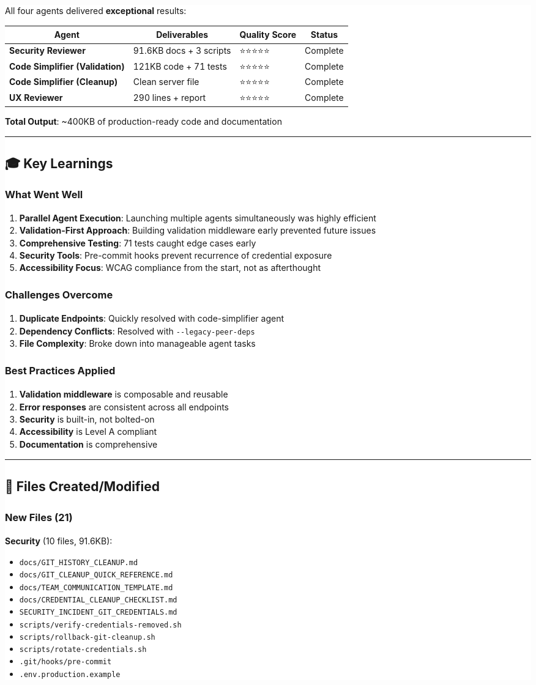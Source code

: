 All four agents delivered **exceptional** results:

| Agent | Deliverables | Quality Score | Status |
|-------|--------------|---------------|--------|
| **Security Reviewer** | 91.6KB docs + 3 scripts | ⭐⭐⭐⭐⭐ | Complete |
| **Code Simplifier (Validation)** | 121KB code + 71 tests | ⭐⭐⭐⭐⭐ | Complete |
| **Code Simplifier (Cleanup)** | Clean server file | ⭐⭐⭐⭐⭐ | Complete |
| **UX Reviewer** | 290 lines + report | ⭐⭐⭐⭐⭐ | Complete |

**Total Output**: ~400KB of production-ready code and documentation

---

## 🎓 Key Learnings

### What Went Well
1. **Parallel Agent Execution**: Launching multiple agents simultaneously was highly efficient
2. **Validation-First Approach**: Building validation middleware early prevented future issues
3. **Comprehensive Testing**: 71 tests caught edge cases early
4. **Security Tools**: Pre-commit hooks prevent recurrence of credential exposure
5. **Accessibility Focus**: WCAG compliance from the start, not as afterthought

### Challenges Overcome
1. **Duplicate Endpoints**: Quickly resolved with code-simplifier agent
2. **Dependency Conflicts**: Resolved with `--legacy-peer-deps`
3. **File Complexity**: Broke down into manageable agent tasks

### Best Practices Applied
1. **Validation middleware** is composable and reusable
2. **Error responses** are consistent across all endpoints
3. **Security** is built-in, not bolted-on
4. **Accessibility** is Level A compliant
5. **Documentation** is comprehensive

---

## 📝 Files Created/Modified

### New Files (21)
**Security** (10 files, 91.6KB):
- `docs/GIT_HISTORY_CLEANUP.md`
- `docs/GIT_CLEANUP_QUICK_REFERENCE.md`
- `docs/TEAM_COMMUNICATION_TEMPLATE.md`
- `docs/CREDENTIAL_CLEANUP_CHECKLIST.md`
- `SECURITY_INCIDENT_GIT_CREDENTIALS.md`
- `scripts/verify-credentials-removed.sh`
- `scripts/rollback-git-cleanup.sh`
- `scripts/rotate-credentials.sh`
- `.git/hooks/pre-commit`
- `.env.production.example`
